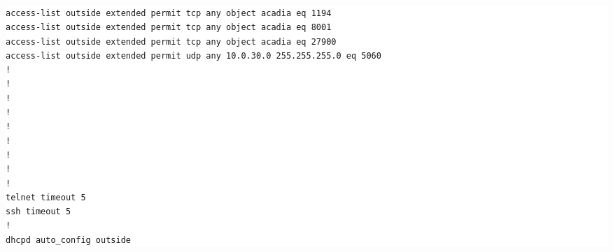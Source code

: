 ```
access-list outside extended permit tcp any object acadia eq 1194
access-list outside extended permit tcp any object acadia eq 8001
access-list outside extended permit tcp any object acadia eq 27900
access-list outside extended permit udp any 10.0.30.0 255.255.255.0 eq 5060
!
!
!
!
!
!
!
!
!
telnet timeout 5
ssh timeout 5
!
dhcpd auto_config outside
```
